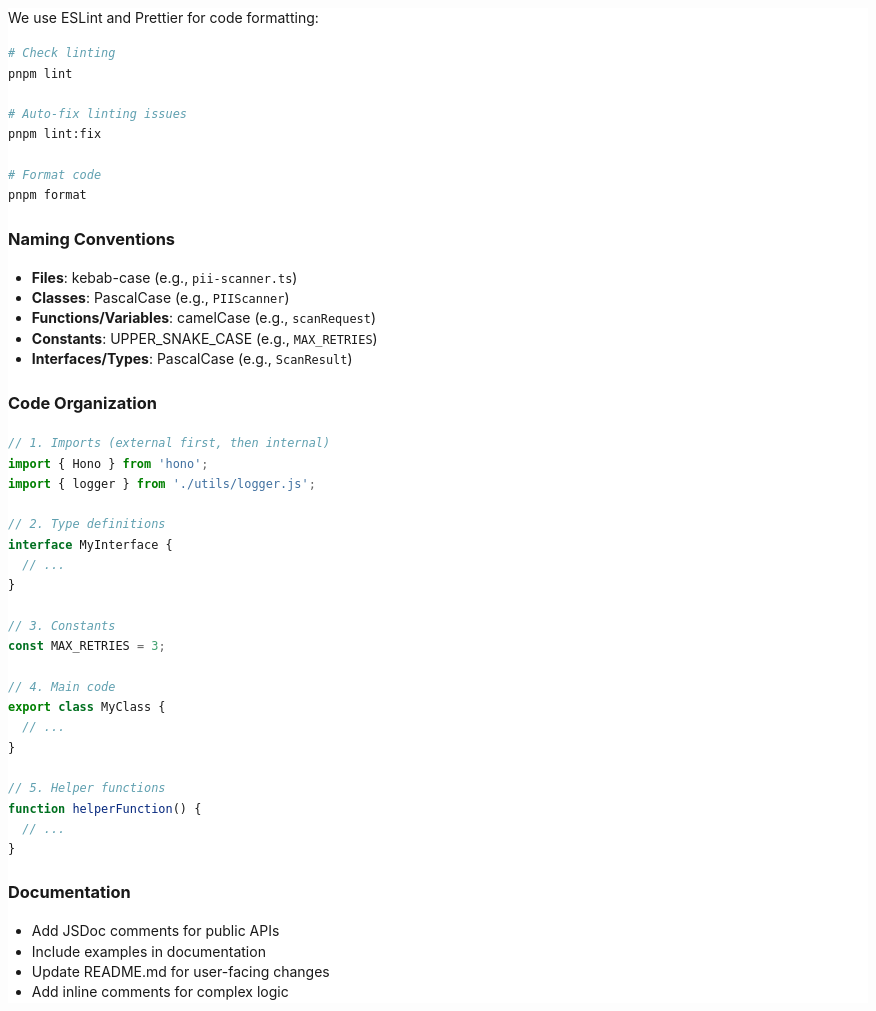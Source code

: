 We use ESLint and Prettier for code formatting:

```bash
# Check linting
pnpm lint

# Auto-fix linting issues
pnpm lint:fix

# Format code
pnpm format
```

### Naming Conventions

- **Files**: kebab-case (e.g., `pii-scanner.ts`)
- **Classes**: PascalCase (e.g., `PIIScanner`)
- **Functions/Variables**: camelCase (e.g., `scanRequest`)
- **Constants**: UPPER_SNAKE_CASE (e.g., `MAX_RETRIES`)
- **Interfaces/Types**: PascalCase (e.g., `ScanResult`)

### Code Organization

```typescript
// 1. Imports (external first, then internal)
import { Hono } from 'hono';
import { logger } from './utils/logger.js';

// 2. Type definitions
interface MyInterface {
  // ...
}

// 3. Constants
const MAX_RETRIES = 3;

// 4. Main code
export class MyClass {
  // ...
}

// 5. Helper functions
function helperFunction() {
  // ...
}
```

### Documentation

- Add JSDoc comments for public APIs
- Include examples in documentation
- Update README.md for user-facing changes
- Add inline comments for complex logic
